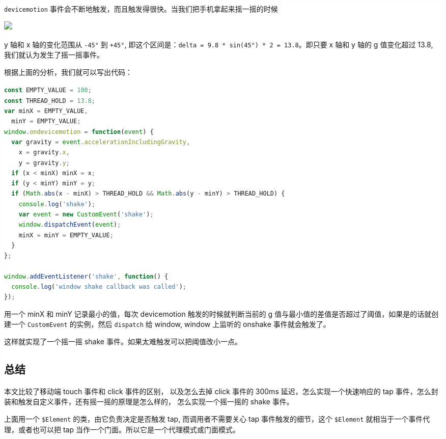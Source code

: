 `devicemotion` 事件会不断地触发，而且触发得很快。当我们把手机拿起来摇一摇的时候

![](http://cdn-blog.liusixin.cn/WX20180731-034646@2x.png)

y 轴和 x 轴的变化范围从 `-45°` 到 `+45°`, 即这个区间是：`delta = 9.8 * sin(45°) * 2 = 13.8`。即只要 x 轴和 y 轴的 g 值变化超过 13.8, 我们就认为发生了摇一摇事件。

根据上面的分析，我们就可以写出代码：

```js
const EMPTY_VALUE = 100;
const THREAD_HOLD = 13.8;
var minX = EMPTY_VALUE,
  minY = EMPTY_VALUE;
window.ondevicemotion = function(event) {
  var gravity = event.accelerationIncludingGravity,
    x = gravity.x,
    y = gravity.y;
  if (x < minX) minX = x;
  if (y < minY) minY = y;
  if (Math.abs(x - minX) > THREAD_HOLD && Math.abs(y - minY) > THREAD_HOLD) {
    console.log('shake');
    var event = new CustomEvent('shake');
    window.dispatchEvent(event);
    minX = minY = EMPTY_VALUE;
  }
};

window.addEventListener('shake', function() {
  console.log('window shake callback was called');
});
```

用一个 minX 和 minY 记录最小的值，每次 devicemotion 触发的时候就判断当前的 g 值与最小值的差值是否超过了阈值，如果是的话就创建一个 `CustomEvent` 的实例，然后 `dispatch` 给 window, window 上监听的 onshake 事件就会触发了。

这样就实现了一个摇一摇 shake 事件。如果太难触发可以把阈值改小一点。

## 总结

本文比较了移动端 touch 事件和 click 事件的区别， 以及怎么去掉 click 事件的 300ms 延迟，怎么实现一个快速响应的 tap 事件，怎么封装和触发自定义事件，还有摇一摇的原理是怎么样的， 怎么实现一个摇一摇的 shake 事件。

上面用一个 `$Element` 的类，由它负责决定是否触发 tap, 而调用者不需要关心 tap 事件触发的细节，这个 `$Element` 就相当于一个事件代理，或者也可以把 tap 当作一个门面。所以它是一个代理模式或门面模式。
